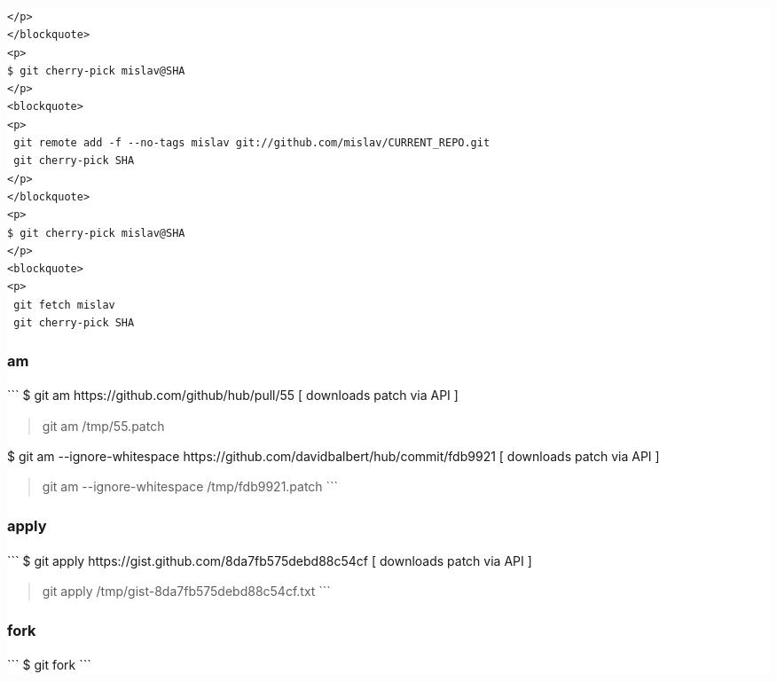  ```
 </p>
</blockquote>
<p>
 $ git cherry-pick mislav@SHA
</p>
<blockquote>
 <p>
  git remote add -f --no-tags mislav git://github.com/mislav/CURRENT_REPO.git
  git cherry-pick SHA
 </p>
</blockquote>
<p>
 $ git cherry-pick mislav@SHA
</p>
<blockquote>
 <p>
  git fetch mislav
  git cherry-pick SHA
  ```
 </p>
</blockquote>
<h3>
 am
</h3>
<p>
 ```
$ git am https://github.com/github/hub/pull/55
[ downloads patch via API ]
</p>
<blockquote>
 <p>
  git am /tmp/55.patch
 </p>
</blockquote>
<p>
 $ git am --ignore-whitespace https://github.com/davidbalbert/hub/commit/fdb9921
[ downloads patch via API ]
</p>
<blockquote>
 <p>
  git am --ignore-whitespace /tmp/fdb9921.patch
  ```
 </p>
</blockquote>
<h3>
 apply
</h3>
<p>
 ```
$ git apply https://gist.github.com/8da7fb575debd88c54cf
[ downloads patch via API ]
</p>
<blockquote>
 <p>
  git apply /tmp/gist-8da7fb575debd88c54cf.txt
  ```
 </p>
</blockquote>
<h3>
 fork
</h3>
<p>
 ```
$ git fork
 ```